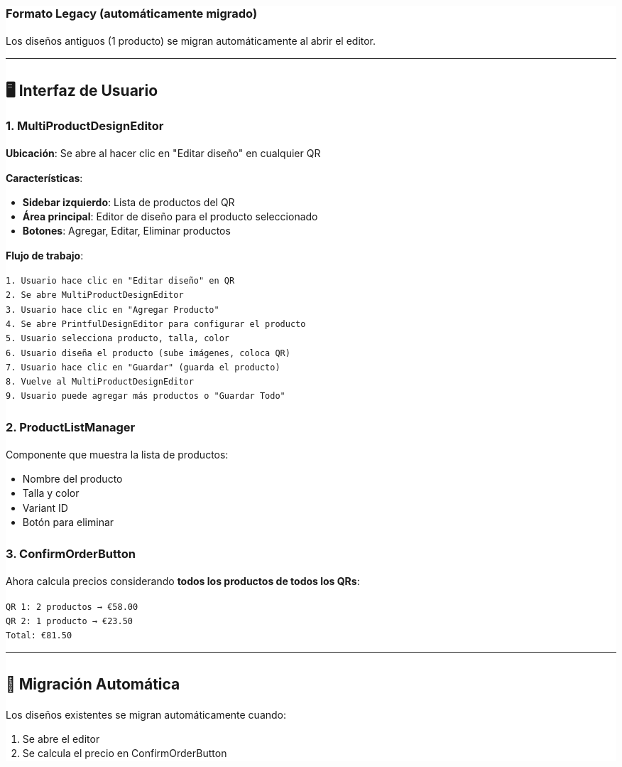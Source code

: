 ### Formato Legacy (automáticamente migrado)

Los diseños antiguos (1 producto) se migran automáticamente al abrir el editor.

---

## 🖥️ Interfaz de Usuario

### 1. MultiProductDesignEditor

**Ubicación**: Se abre al hacer clic en "Editar diseño" en cualquier QR

**Características**:
- **Sidebar izquierdo**: Lista de productos del QR
- **Área principal**: Editor de diseño para el producto seleccionado
- **Botones**: Agregar, Editar, Eliminar productos

**Flujo de trabajo**:
```
1. Usuario hace clic en "Editar diseño" en QR
2. Se abre MultiProductDesignEditor
3. Usuario hace clic en "Agregar Producto"
4. Se abre PrintfulDesignEditor para configurar el producto
5. Usuario selecciona producto, talla, color
6. Usuario diseña el producto (sube imágenes, coloca QR)
7. Usuario hace clic en "Guardar" (guarda el producto)
8. Vuelve al MultiProductDesignEditor
9. Usuario puede agregar más productos o "Guardar Todo"
```

### 2. ProductListManager

Componente que muestra la lista de productos:
- Nombre del producto
- Talla y color
- Variant ID
- Botón para eliminar

### 3. ConfirmOrderButton

Ahora calcula precios considerando **todos los productos de todos los QRs**:

```
QR 1: 2 productos → €58.00
QR 2: 1 producto → €23.50
Total: €81.50
```

---

## 🔄 Migración Automática

Los diseños existentes se migran automáticamente cuando:
1. Se abre el editor
2. Se calcula el precio en ConfirmOrderButton
